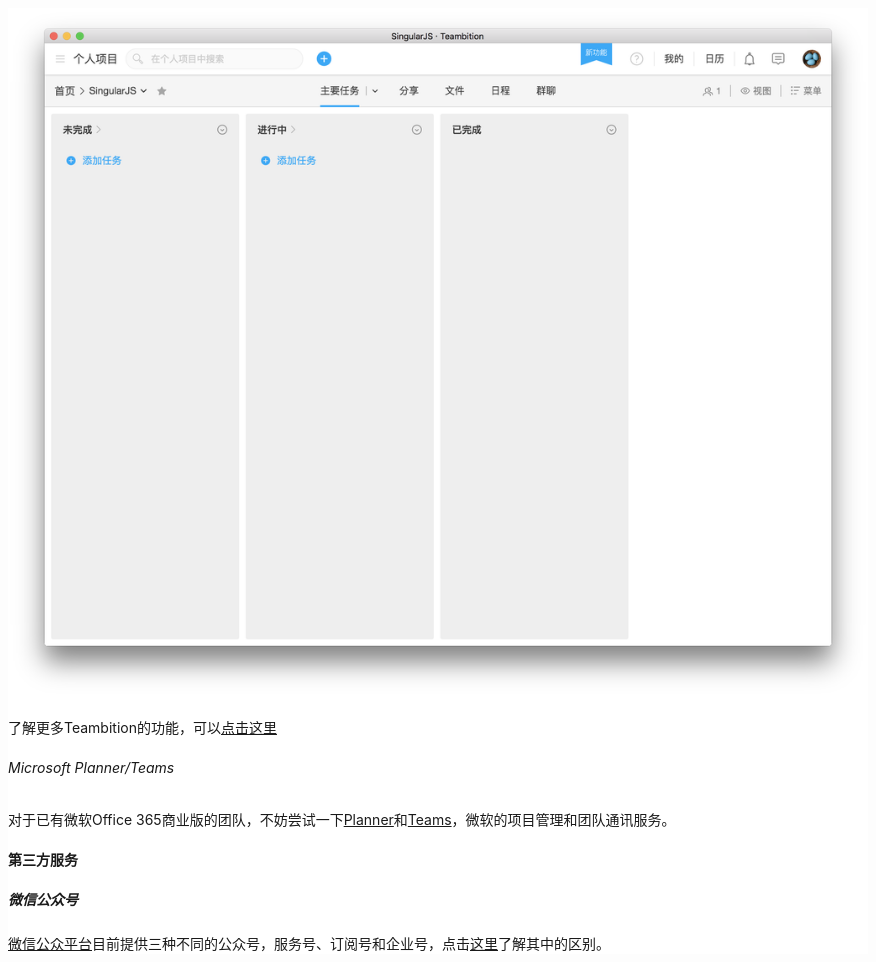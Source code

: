 ![项目首页](./img/teambition/teambition_mac_project.png "Teambition项目首页")

了解更多Teambition的功能，可以[点击这里](https://www.teambition.com/zh/tour "Teambition功能展示")

###### Microsoft Planner/Teams

对于已有微软Office 365商业版的团队，不妨尝试一下[Planner](https://products.office.com/zh-cn/business/task-management-software)和[Teams](https://products.office.com/zh-cn/microsoft-teams/)，微软的项目管理和团队通讯服务。


#### 第三方服务

##### 微信公众号

[微信公众平台](https://mp.weixin.qq.com "微信公众平台")目前提供三种不同的公众号，服务号、订阅号和企业号，点击[这里](https://kf.qq.com/faq/120911VrYVrA130805byM32u.html)了解其中的区别。

